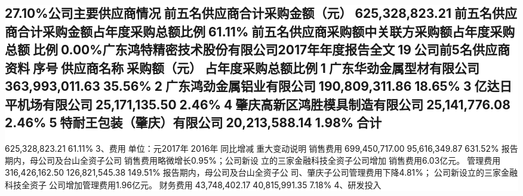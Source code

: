 27.10%公司主要供应商情况
前五名供应商合计采购金额（元）
625,328,823.21
前五名供应商合计采购金额占年度采购总额比例
61.11%
前五名供应商采购额中关联方采购额占年度采购总额
比例
0.00%广东鸿特精密技术股份有限公司2017年年度报告全文
19
公司前5名供应商资料
序号
供应商名称
采购额（元）
占年度采购总额比例
1
广东华劲金属型材有限公司
363,993,011.63
35.56%
2
广东鸿劲金属铝业有限公司
190,809,311.86
18.65%
3
亿达日平机场有限公司
25,171,135.50
2.46%
4
肇庆高新区鸿胜模具制造有限公司
25,141,776.08
2.46%
5
特耐王包装（肇庆）有限公司
20,213,588.14
1.98%
合计
--
625,328,823.21
61.11%
3、费用
单位：元2017年
2016年
同比增减
重大变动说明
销售费用
699,450,717.00
95,616,349.87
631.52%
报告期内，母公司及台山全资子公司
销售费用略微增长0.95%；公司新设
立的三家金融科技全资子公司增加
销售费用6.03亿元。
管理费用
316,426,162.50
126,821,545.38
149.51%
报告期内，母公司及台山全资子公
司、肇庆子公司管理费用下降4.81%；
公司新设立的三家金融科技全资子
公司增加管理费用1.96亿元。
财务费用
43,748,402.17
40,815,991.35
7.18%
4、研发投入